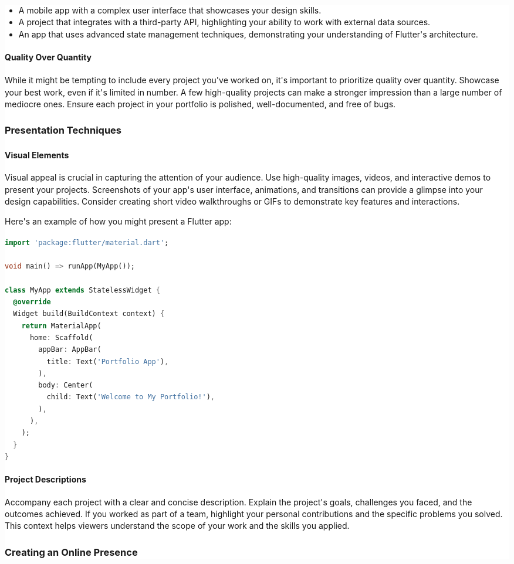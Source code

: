 - A mobile app with a complex user interface that showcases your design skills.
- A project that integrates with a third-party API, highlighting your ability to work with external data sources.
- An app that uses advanced state management techniques, demonstrating your understanding of Flutter's architecture.

#### Quality Over Quantity

While it might be tempting to include every project you've worked on, it's important to prioritize quality over quantity. Showcase your best work, even if it's limited in number. A few high-quality projects can make a stronger impression than a large number of mediocre ones. Ensure each project in your portfolio is polished, well-documented, and free of bugs.

### Presentation Techniques

#### Visual Elements

Visual appeal is crucial in capturing the attention of your audience. Use high-quality images, videos, and interactive demos to present your projects. Screenshots of your app's user interface, animations, and transitions can provide a glimpse into your design capabilities. Consider creating short video walkthroughs or GIFs to demonstrate key features and interactions.

Here's an example of how you might present a Flutter app:

```dart
import 'package:flutter/material.dart';

void main() => runApp(MyApp());

class MyApp extends StatelessWidget {
  @override
  Widget build(BuildContext context) {
    return MaterialApp(
      home: Scaffold(
        appBar: AppBar(
          title: Text('Portfolio App'),
        ),
        body: Center(
          child: Text('Welcome to My Portfolio!'),
        ),
      ),
    );
  }
}
```

#### Project Descriptions

Accompany each project with a clear and concise description. Explain the project's goals, challenges you faced, and the outcomes achieved. If you worked as part of a team, highlight your personal contributions and the specific problems you solved. This context helps viewers understand the scope of your work and the skills you applied.

### Creating an Online Presence

